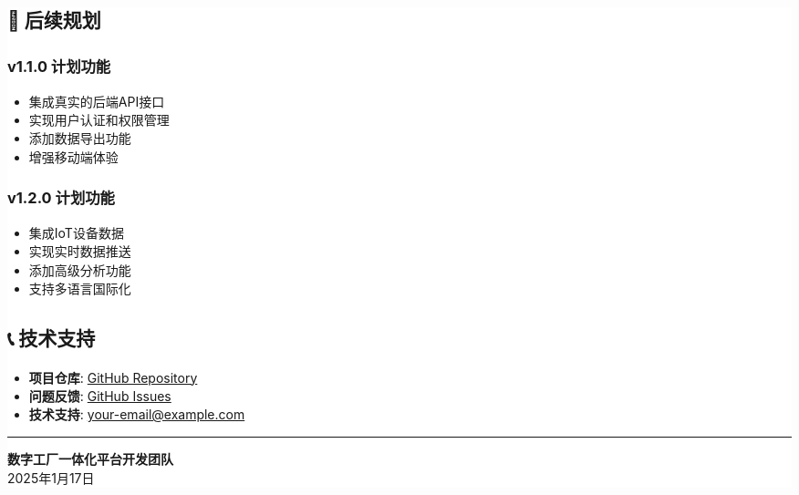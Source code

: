 ## 🔮 后续规划

### v1.1.0 计划功能
- 集成真实的后端API接口
- 实现用户认证和权限管理
- 添加数据导出功能
- 增强移动端体验

### v1.2.0 计划功能
- 集成IoT设备数据
- 实现实时数据推送
- 添加高级分析功能
- 支持多语言国际化

## 📞 技术支持

- **项目仓库**: [GitHub Repository](https://github.com/your-repo/digital-factory-platform)
- **问题反馈**: [GitHub Issues](https://github.com/your-repo/digital-factory-platform/issues)
- **技术支持**: your-email@example.com

---

**数字工厂一体化平台开发团队**  
2025年1月17日

